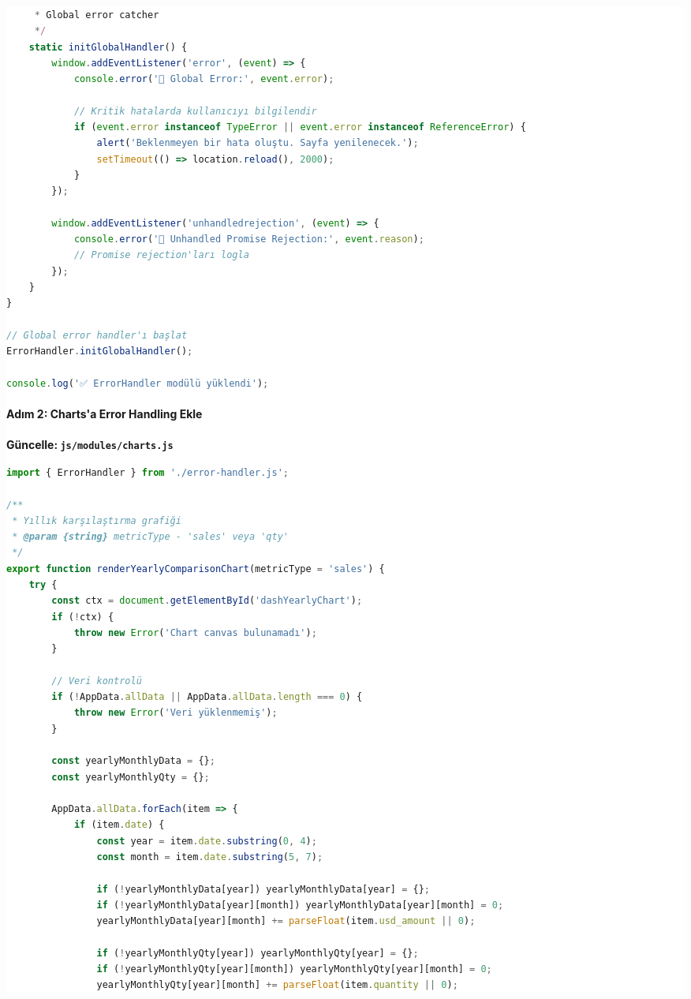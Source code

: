 ```javascript
     * Global error catcher
     */
    static initGlobalHandler() {
        window.addEventListener('error', (event) => {
            console.error('🚨 Global Error:', event.error);
            
            // Kritik hatalarda kullanıcıyı bilgilendir
            if (event.error instanceof TypeError || event.error instanceof ReferenceError) {
                alert('Beklenmeyen bir hata oluştu. Sayfa yenilenecek.');
                setTimeout(() => location.reload(), 2000);
            }
        });

        window.addEventListener('unhandledrejection', (event) => {
            console.error('🚨 Unhandled Promise Rejection:', event.reason);
            // Promise rejection'ları logla
        });
    }
}

// Global error handler'ı başlat
ErrorHandler.initGlobalHandler();

console.log('✅ ErrorHandler modülü yüklendi');
```

#### Adım 2: Charts'a Error Handling Ekle

**Güncelle: `js/modules/charts.js`**

```javascript
import { ErrorHandler } from './error-handler.js';

/**
 * Yıllık karşılaştırma grafiği
 * @param {string} metricType - 'sales' veya 'qty'
 */
export function renderYearlyComparisonChart(metricType = 'sales') {
    try {
        const ctx = document.getElementById('dashYearlyChart');
        if (!ctx) {
            throw new Error('Chart canvas bulunamadı');
        }
        
        // Veri kontrolü
        if (!AppData.allData || AppData.allData.length === 0) {
            throw new Error('Veri yüklenmemiş');
        }
        
        const yearlyMonthlyData = {};
        const yearlyMonthlyQty = {};
        
        AppData.allData.forEach(item => {
            if (item.date) {
                const year = item.date.substring(0, 4);
                const month = item.date.substring(5, 7);
                
                if (!yearlyMonthlyData[year]) yearlyMonthlyData[year] = {};
                if (!yearlyMonthlyData[year][month]) yearlyMonthlyData[year][month] = 0;
                yearlyMonthlyData[year][month] += parseFloat(item.usd_amount || 0);
                
                if (!yearlyMonthlyQty[year]) yearlyMonthlyQty[year] = {};
                if (!yearlyMonthlyQty[year][month]) yearlyMonthlyQty[year][month] = 0;
                yearlyMonthlyQty[year][month] += parseFloat(item.quantity || 0);
```